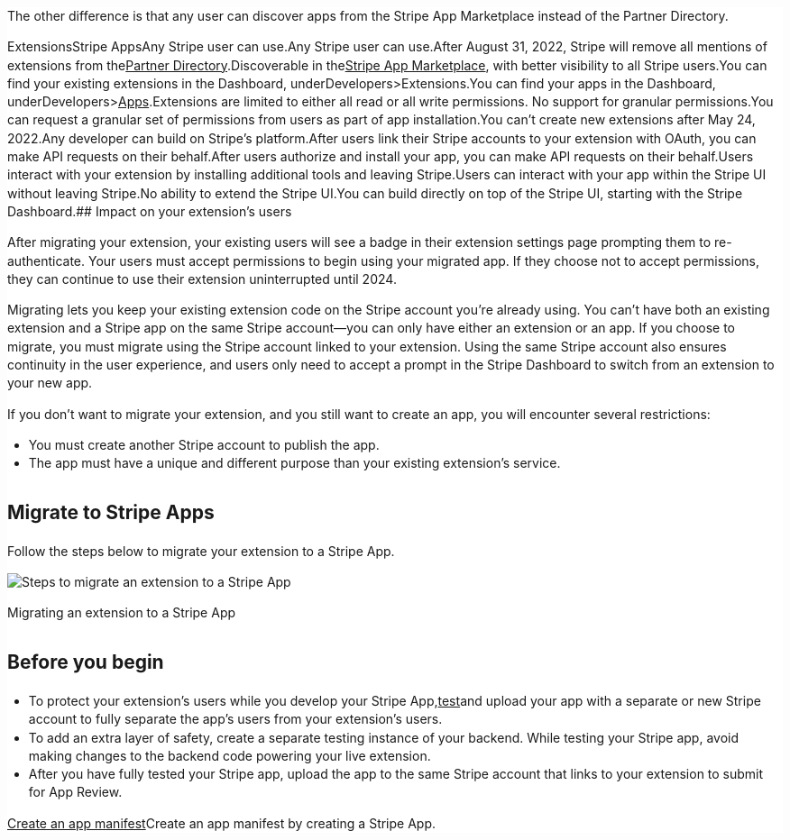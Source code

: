 The other difference is that any user can discover apps from the Stripe App Marketplace instead of the Partner Directory.

ExtensionsStripe AppsAny Stripe user can use.Any Stripe user can use.After August 31, 2022, Stripe will remove all mentions of extensions from the[Partner Directory](https://stripe.partners).Discoverable in the[Stripe App Marketplace](https://marketplace.stripe.com), with better visibility to all Stripe users.You can find your existing extensions in the Dashboard, underDevelopers>Extensions.You can find your apps in the Dashboard, underDevelopers>[Apps](https://dashboard.stripe.com/apps).Extensions are limited to either all read or all write permissions. No support for granular permissions.You can request a granular set of permissions from users as part of app installation.You can’t create new extensions after May 24, 2022.Any developer can build on Stripe’s platform.After users link their Stripe accounts to your extension with OAuth, you can make API requests on their behalf.After users authorize and install your app, you can make API requests on their behalf.Users interact with your extension by installing additional tools and leaving Stripe.Users can interact with your app within the Stripe UI without leaving Stripe.No ability to extend the Stripe UI.You can build directly on top of the Stripe UI, starting with the Stripe Dashboard.## Impact on your extension’s users

After migrating your extension, your existing users will see a badge in their extension settings page prompting them to re-authenticate. Your users must accept permissions to begin using your migrated app. If they choose not to accept permissions, they can continue to use their extension uninterrupted until 2024.

Migrating lets you keep your existing extension code on the Stripe account you’re already using. You can’t have both an existing extension and a Stripe app on the same Stripe account—you can only have either an extension or an app. If you choose to migrate, you must migrate using the Stripe account linked to your extension. Using the same Stripe account also ensures continuity in the user experience, and users only need to accept a prompt in the Stripe Dashboard to switch from an extension to your new app.

If you don’t want to migrate your extension, and you still want to create an app, you will encounter several restrictions:

- You must create another Stripe account to publish the app.
- The app must have a unique and different purpose than your existing extension’s service.

## Migrate to Stripe Apps

Follow the steps below to migrate your extension to a Stripe App.

![Steps to migrate an extension to a Stripe App](https://b.stripecdn.com/docs-statics-srv/assets/migrate_to_stripe_app_diagram.a741f6bfbd91e5840e123d581733bca9.png)

Migrating an extension to a Stripe App

## Before you begin

- To protect your extension’s users while you develop your Stripe App,[test](/stripe-apps/test-app)and upload your app with a separate or new Stripe account to fully separate the app’s users from your extension’s users.
- To add an extra layer of safety, create a separate testing instance of your backend. While testing your Stripe app, avoid making changes to the backend code powering your live extension.
- After you have fully tested your Stripe app, upload the app to the same Stripe account that links to your extension to submit for App Review.

[Create an app manifest](#create-app-manifest)Create an app manifest by creating a Stripe App.
